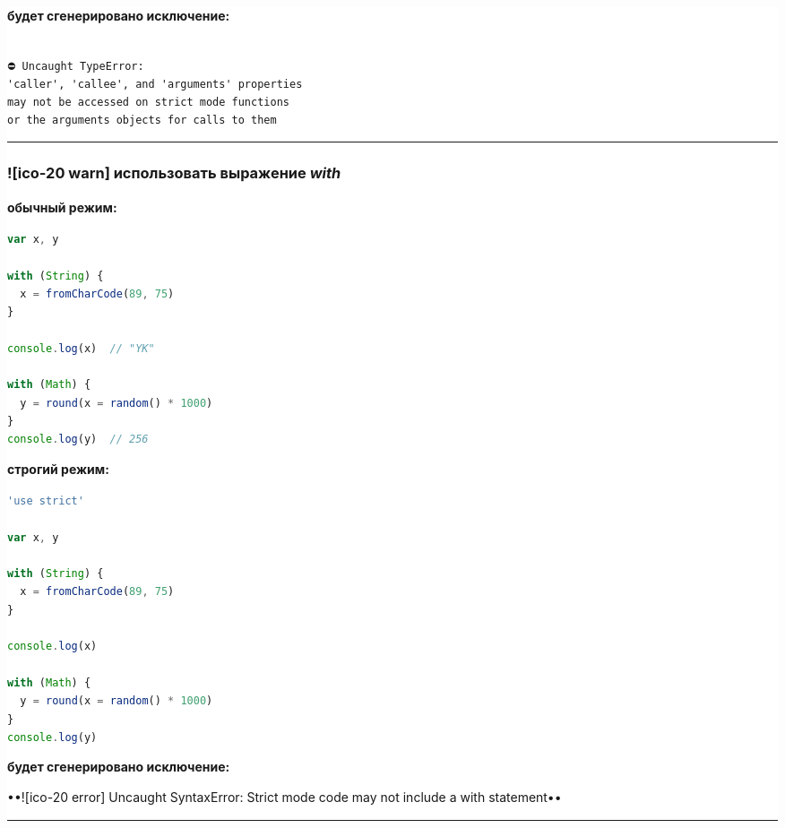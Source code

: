 **будет сгенерировано исключение:**

~~~console
  
⛔️ Uncaught TypeError:
'caller', 'callee', and 'arguments' properties 
may not be accessed on strict mode functions 
or the arguments objects for calls to them
~~~

___________________________________

### ![ico-20 warn] использовать выражение _**with**_ 

**обычный режим:**

~~~js
var x, y

with (String) {
  x = fromCharCode(89, 75)
}
  
console.log(x)  // "YK"

with (Math) {
  y = round(x = random() * 1000)
}
console.log(y)  // 256
~~~

**строгий режим:**

~~~js
'use strict'

var x, y

with (String) {
  x = fromCharCode(89, 75)
}
  
console.log(x)

with (Math) {
  y = round(x = random() * 1000)
}
console.log(y)
~~~

**будет сгенерировано исключение:**

••![ico-20 error] Uncaught SyntaxError: Strict mode code may not include a with statement••

_________________________________________________
